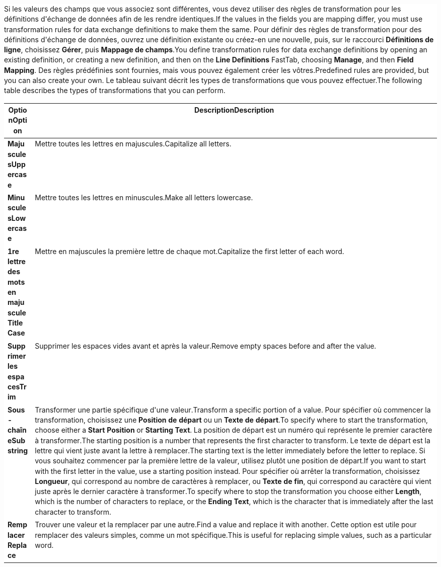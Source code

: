 <span data-ttu-id="b7d01-300">Si les valeurs des champs que vous associez sont différentes, vous devez utiliser des règles de transformation pour les définitions d'échange de données afin de les rendre identiques.</span><span class="sxs-lookup"><span data-stu-id="b7d01-300">If the values in the fields you are mapping differ, you must use transformation rules for data exchange definitions to make them the same.</span></span> <span data-ttu-id="b7d01-301">Pour définir des règles de transformation pour des définitions d'échange de données, ouvrez une définition existante ou créez-en une nouvelle, puis, sur le raccourci **Définitions de ligne**, choisissez **Gérer**, puis **Mappage de champs**.</span><span class="sxs-lookup"><span data-stu-id="b7d01-301">You define transformation rules for data exchange definitions by opening an existing definition, or creating a new definition, and then on the **Line Definitions** FastTab, choosing **Manage**, and then **Field Mapping**.</span></span> <span data-ttu-id="b7d01-302">Des règles prédéfinies sont fournies, mais vous pouvez également créer les vôtres.</span><span class="sxs-lookup"><span data-stu-id="b7d01-302">Predefined rules are provided, but you can also create your own.</span></span> <span data-ttu-id="b7d01-303">Le tableau suivant décrit les types de transformations que vous pouvez effectuer.</span><span class="sxs-lookup"><span data-stu-id="b7d01-303">The following table describes the types of transformations that you can perform.</span></span>

|<span data-ttu-id="b7d01-304">Option</span><span class="sxs-lookup"><span data-stu-id="b7d01-304">Option</span></span>|<span data-ttu-id="b7d01-305">Description</span><span class="sxs-lookup"><span data-stu-id="b7d01-305">Description</span></span>|
|---------|---------|
|<span data-ttu-id="b7d01-306">**Majuscules**</span><span class="sxs-lookup"><span data-stu-id="b7d01-306">**Uppercase**</span></span>|<span data-ttu-id="b7d01-307">Mettre toutes les lettres en majuscules.</span><span class="sxs-lookup"><span data-stu-id="b7d01-307">Capitalize all letters.</span></span>|
|<span data-ttu-id="b7d01-308">**Minuscules**</span><span class="sxs-lookup"><span data-stu-id="b7d01-308">**Lowercase**</span></span>|<span data-ttu-id="b7d01-309">Mettre toutes les lettres en minuscules.</span><span class="sxs-lookup"><span data-stu-id="b7d01-309">Make all letters lowercase.</span></span>|
|<span data-ttu-id="b7d01-310">**1re lettre des mots en majuscule**</span><span class="sxs-lookup"><span data-stu-id="b7d01-310">**Title Case**</span></span>|<span data-ttu-id="b7d01-311">Mettre en majuscules la première lettre de chaque mot.</span><span class="sxs-lookup"><span data-stu-id="b7d01-311">Capitalize the first letter of each word.</span></span>|
|<span data-ttu-id="b7d01-312">**Supprimer les espaces**</span><span class="sxs-lookup"><span data-stu-id="b7d01-312">**Trim**</span></span>|<span data-ttu-id="b7d01-313">Supprimer les espaces vides avant et après la valeur.</span><span class="sxs-lookup"><span data-stu-id="b7d01-313">Remove empty spaces before and after the value.</span></span>|
|<span data-ttu-id="b7d01-314">**Sous-chaîne**</span><span class="sxs-lookup"><span data-stu-id="b7d01-314">**Substring**</span></span>|<span data-ttu-id="b7d01-315">Transformer une partie spécifique d'une valeur.</span><span class="sxs-lookup"><span data-stu-id="b7d01-315">Transform a specific portion of a value.</span></span> <span data-ttu-id="b7d01-316">Pour spécifier où commencer la transformation, choisissez une **Position de départ** ou un **Texte de départ**.</span><span class="sxs-lookup"><span data-stu-id="b7d01-316">To specify where to start the transformation, choose either a **Start Position** or **Starting Text**.</span></span> <span data-ttu-id="b7d01-317">La position de départ est un numéro qui représente le premier caractère à transformer.</span><span class="sxs-lookup"><span data-stu-id="b7d01-317">The starting position is a number that represents the first character to transform.</span></span> <span data-ttu-id="b7d01-318">Le texte de départ est la lettre qui vient juste avant la lettre à remplacer.</span><span class="sxs-lookup"><span data-stu-id="b7d01-318">The starting text is the letter immediately before the letter to replace.</span></span> <span data-ttu-id="b7d01-319">Si vous souhaitez commencer par la première lettre de la valeur, utilisez plutôt une position de départ.</span><span class="sxs-lookup"><span data-stu-id="b7d01-319">If you want to start with the first letter in the value, use a starting position instead.</span></span> <span data-ttu-id="b7d01-320">Pour spécifier où arrêter la transformation, choisissez **Longueur**, qui correspond au nombre de caractères à remplacer, ou **Texte de fin**, qui correspond au caractère qui vient juste après le dernier caractère à transformer.</span><span class="sxs-lookup"><span data-stu-id="b7d01-320">To specify where to stop the transformation you choose either **Length**, which is the number of characters to replace, or the **Ending Text**, which is the character that is immediately after the last character to transform.</span></span>|
|<span data-ttu-id="b7d01-321">**Remplacer**</span><span class="sxs-lookup"><span data-stu-id="b7d01-321">**Replace**</span></span>|<span data-ttu-id="b7d01-322">Trouver une valeur et la remplacer par une autre.</span><span class="sxs-lookup"><span data-stu-id="b7d01-322">Find a value and replace it with another.</span></span> <span data-ttu-id="b7d01-323">Cette option est utile pour remplacer des valeurs simples, comme un mot spécifique.</span><span class="sxs-lookup"><span data-stu-id="b7d01-323">This is useful for replacing simple values, such as a particular word.</span></span>|